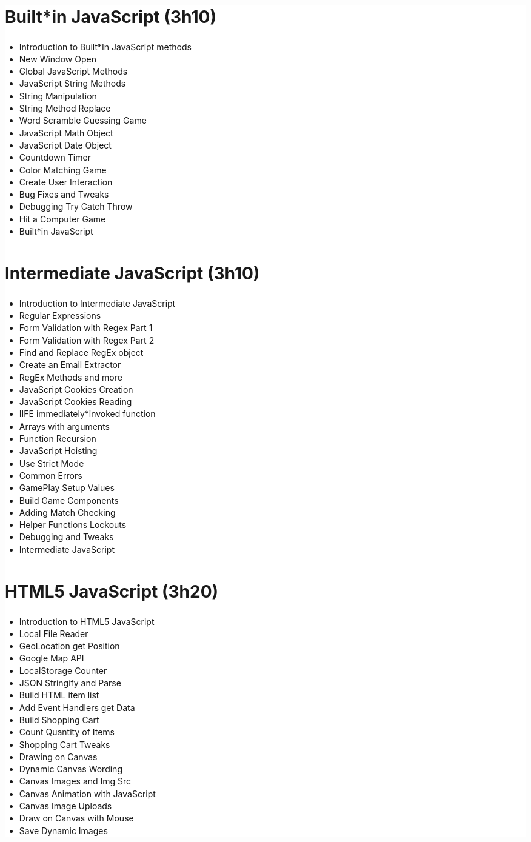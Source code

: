 # Built*in JavaScript (3h10)
* Introduction to Built*In JavaScript methods
* New Window Open
* Global JavaScript Methods
* JavaScript String Methods
* String Manipulation
* String Method Replace
* Word Scramble Guessing Game
* JavaScript Math Object
* JavaScript Date Object
* Countdown Timer
* Color Matching Game
* Create User Interaction
* Bug Fixes and Tweaks
* Debugging Try Catch Throw
* Hit a Computer Game
* Built*in JavaScript

# Intermediate JavaScript (3h10)
* Introduction to Intermediate JavaScript
* Regular Expressions
* Form Validation with Regex Part 1
* Form Validation with Regex Part 2
* Find and Replace RegEx object
* Create an Email Extractor
* RegEx Methods and more
* JavaScript Cookies Creation
* JavaScript Cookies Reading
* IIFE immediately*invoked function
* Arrays with arguments
* Function Recursion
* JavaScript Hoisting
* Use Strict Mode
* Common Errors
* GamePlay Setup Values
* Build Game Components
* Adding Match Checking
* Helper Functions Lockouts
* Debugging and Tweaks
* Intermediate JavaScript

# HTML5 JavaScript (3h20)
* Introduction to HTML5 JavaScript
* Local File Reader
* GeoLocation get Position
* Google Map API
* LocalStorage Counter
* JSON Stringify and Parse
* Build HTML item list
* Add Event Handlers get Data
* Build Shopping Cart
* Count Quantity of Items
* Shopping Cart Tweaks
* Drawing on Canvas
* Dynamic Canvas Wording
* Canvas Images and Img Src
* Canvas Animation with JavaScript
* Canvas Image Uploads
* Draw on Canvas with Mouse
* Save Dynamic Images